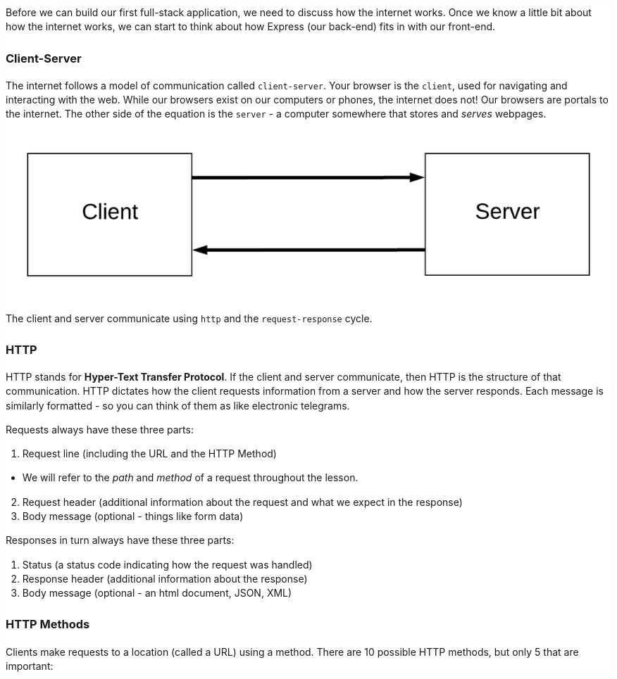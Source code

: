 Before we can build our first full-stack application, we need to discuss how the
internet works. Once we know a little bit about how the internet works, we can
start to think about how Express (our back-end) fits in with our front-end.

### Client-Server

The internet follows a model of communication called `client-server`. Your
browser is the `client`, used for navigating and interacting with the web. While
our browsers exist on our computers or phones, the internet does not! Our
browsers are portals to the internet. The other side of the equation is the
`server` - a computer somewhere that stores and _serves_ webpages.

![Client-Server](./images/client-server.png)

The client and server communicate using `http` and the `request-response` cycle.

### HTTP

HTTP stands for **Hyper-Text Transfer Protocol**. If the client and server
communicate, then HTTP is the structure of that communication. HTTP dictates how
the client requests information from a server and how the server responds. Each
message is similarly formatted - so you can think of them as like electronic
telegrams.

Requests always have these three parts:

1. Request line (including the URL and the HTTP Method)

- We will refer to the _path_ and _method_ of a request throughout the lesson.

2. Request header (additional information about the request and what we expect
   in the response)
3. Body message (optional - things like form data)

Responses in turn always have these three parts:

1. Status (a status code indicating how the request was handled)
2. Response header (additional information about the response)
3. Body message (optional - an html document, JSON, XML)

### HTTP Methods

Clients make requests to a location (called a URL) using a method. There are 10
possible HTTP methods, but only 5 that are important:
